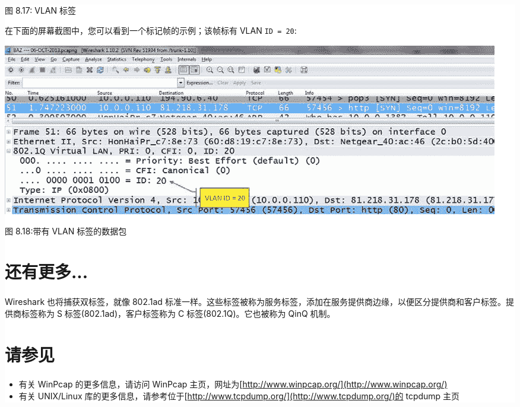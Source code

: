 图 8.17: VLAN 标签

在下面的屏幕截图中，您可以看到一个标记帧的示例；该帧标有 VLAN `ID = 20`:

![](img/b16b78a3-9d06-4591-a400-52f3eedb5f75.png)

图 8.18:带有 VLAN 标签的数据包

# 还有更多...

Wireshark 也将捕获双标签，就像 802.1ad 标准一样。这些标签被称为服务标签，添加在服务提供商边缘，以便区分提供商和客户标签。提供商标签称为 S 标签(802.1ad)，客户标签称为 C 标签(802.1Q)。它也被称为 QinQ 机制。

# 请参见

*   有关 WinPcap 的更多信息，请访问 WinPcap 主页，网址为[http://www.winpcap.org/](http://www.winpcap.org/)
*   有关 UNIX/Linux 库的更多信息，请参考位于[http://www.tcpdump.org/](http://www.tcpdump.org/)的 tcpdump 主页